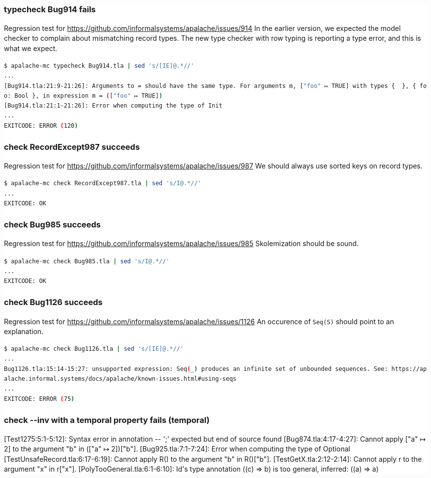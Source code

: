 ### typecheck Bug914 fails

Regression test for https://github.com/informalsystems/apalache/issues/914 In
the earlier version, we expected the model checker to complain about
mismatching record types. The new type checker with row typing is reporting a
type error, and this is what we expect.

```sh
$ apalache-mc typecheck Bug914.tla | sed 's/[IE]@.*//'
...
[Bug914.tla:21:9-21:26]: Arguments to = should have the same type. For arguments m, ["foo" ↦ TRUE] with types {  }, { foo: Bool }, in expression m = (["foo" ↦ TRUE])
[Bug914.tla:21:1-21:26]: Error when computing the type of Init
...
EXITCODE: ERROR (120)
```

### check RecordExcept987 succeeds

Regression test for https://github.com/informalsystems/apalache/issues/987
We should always use sorted keys on record types.

```sh
$ apalache-mc check RecordExcept987.tla | sed 's/I@.*//'
...
EXITCODE: OK
```

### check Bug985 succeeds

Regression test for https://github.com/informalsystems/apalache/issues/985
Skolemization should be sound.

```sh
$ apalache-mc check Bug985.tla | sed 's/I@.*//'
...
EXITCODE: OK
```

### check Bug1126 succeeds

Regression test for https://github.com/informalsystems/apalache/issues/1126
An occurence of `Seq(S)` should point to an explanation.

```sh
$ apalache-mc check Bug1126.tla | sed 's/[IE]@.*//'
...
Bug1126.tla:15:14-15:27: unsupported expression: Seq(_) produces an infinite set of unbounded sequences. See: https://apalache.informal.systems/docs/apalache/known-issues.html#using-seqs
...
EXITCODE: ERROR (75)
```

### check --inv with a temporal property fails (temporal)


[Test1275:5:1-5:12]: Syntax error in annotation -- ';' expected but end of source found
[Bug874.tla:4:17-4:27]: Cannot apply ["a" ↦ 2] to the argument "b" in (["a" ↦ 2])["b"].
[Bug925.tla:7:1-7:24]: Error when computing the type of Optional
[TestUnsafeRecord.tla:6:17-6:19]: Cannot apply R() to the argument "b" in R()["b"].
[TestGetX.tla:2:12-2:14]: Cannot apply r to the argument "x" in r["x"].
[PolyTooGeneral.tla:6:1-6:10]: Id's type annotation ((c) => b) is too general, inferred: ((a) => a)